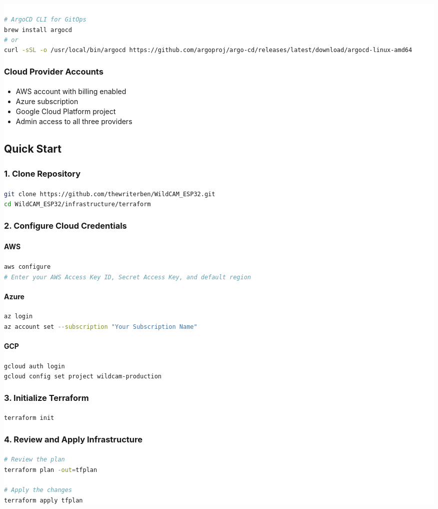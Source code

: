 ```bash

# ArgoCD CLI for GitOps
brew install argocd
# or
curl -sSL -o /usr/local/bin/argocd https://github.com/argoproj/argo-cd/releases/latest/download/argocd-linux-amd64
```

### Cloud Provider Accounts
- AWS account with billing enabled
- Azure subscription
- Google Cloud Platform project
- Admin access to all three providers

## Quick Start

### 1. Clone Repository
```bash
git clone https://github.com/thewriterben/WildCAM_ESP32.git
cd WildCAM_ESP32/infrastructure/terraform
```

### 2. Configure Cloud Credentials

#### AWS
```bash
aws configure
# Enter your AWS Access Key ID, Secret Access Key, and default region
```

#### Azure
```bash
az login
az account set --subscription "Your Subscription Name"
```

#### GCP
```bash
gcloud auth login
gcloud config set project wildcam-production
```

### 3. Initialize Terraform
```bash
terraform init
```

### 4. Review and Apply Infrastructure
```bash
# Review the plan
terraform plan -out=tfplan

# Apply the changes
terraform apply tfplan
```
